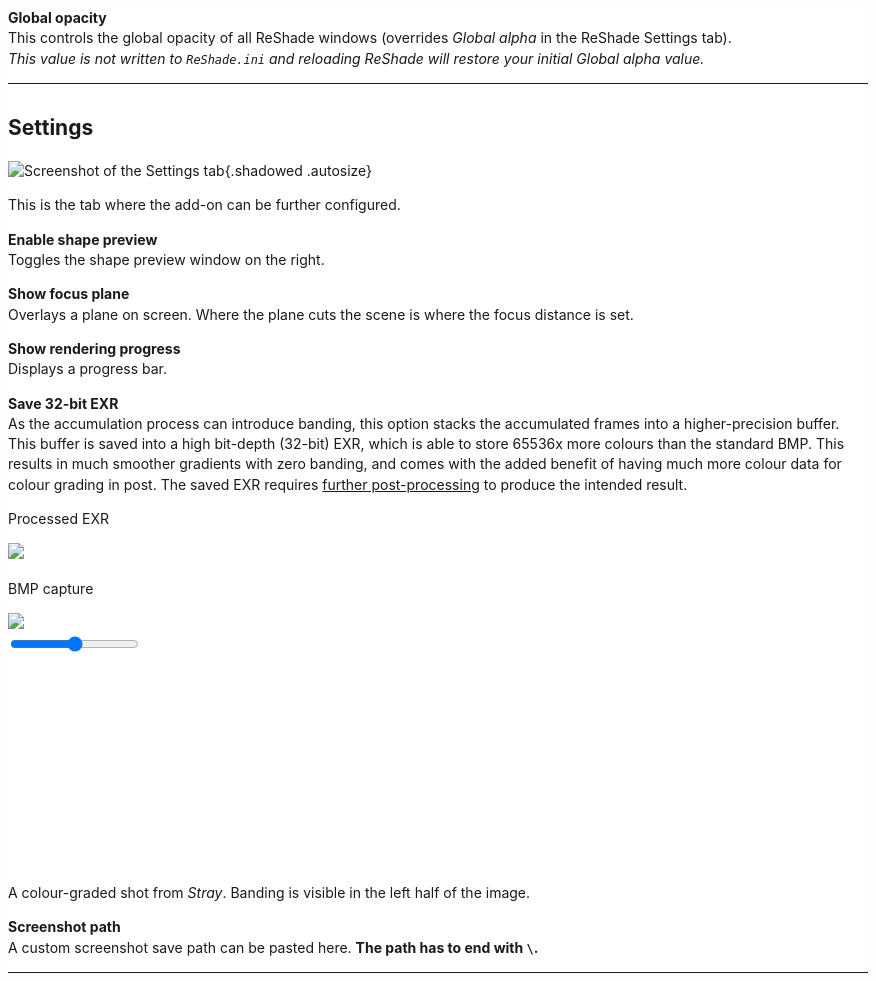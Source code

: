 **Global opacity**  
This controls the global opacity of all ReShade windows (overrides *Global alpha* in the ReShade Settings tab).  
*This value is not written to `ReShade.ini` and reloading ReShade will restore your initial Global alpha value.* 

---

## Settings

![Screenshot of the Settings tab](../../Images/MSADOF/MSADOF_Addon_Settings_Settings.png){.shadowed .autosize}

This is the tab where the add-on can be further configured.

**Enable shape preview**  
Toggles the shape preview window on the right.

**Show focus plane**  
Overlays a plane on screen. Where the plane cuts the scene is where the focus distance is set.

**Show rendering progress**  
Displays a progress bar.

**Save 32-bit EXR**  
As the accumulation process can introduce banding, this option stacks the accumulated frames into a higher-precision buffer. This buffer is saved into a high bit-depth (32-bit) EXR, which is able to store 65536x more colours than the standard BMP. This results in much smoother gradients with zero banding, and comes with the added benefit of having much more colour data for colour grading in post. The saved EXR requires [further post-processing](#processing-saved-exrs) to produce the intended result.

<div class="slider container" style="aspect-ratio: 43/18">
  <div class="slider__img slider__img-after">
    <p>Processed EXR</p>
    <img src="../../Images/MSADOF/comp_capture-EXR.png" />
  </div>
  <div class="slider__img slider__img-before">
    <p>BMP capture</p>
    <img src="../../Images/MSADOF/comp_capture-BMP.png" />
  </div>
  <input type="range" min="0" max="100" value="50" step="0.01" 
    id="slider" class="slider__input" 
    autocomplete="off" onwheel="this.blur()" 
  />
</div>
<div class="figure"><p>A colour-graded shot from <i>Stray</i>. Banding is visible in the left half of the image.</p></div>

**Screenshot path**  
A custom screenshot save path can be pasted here. **The path has to end with `\`.**

---
